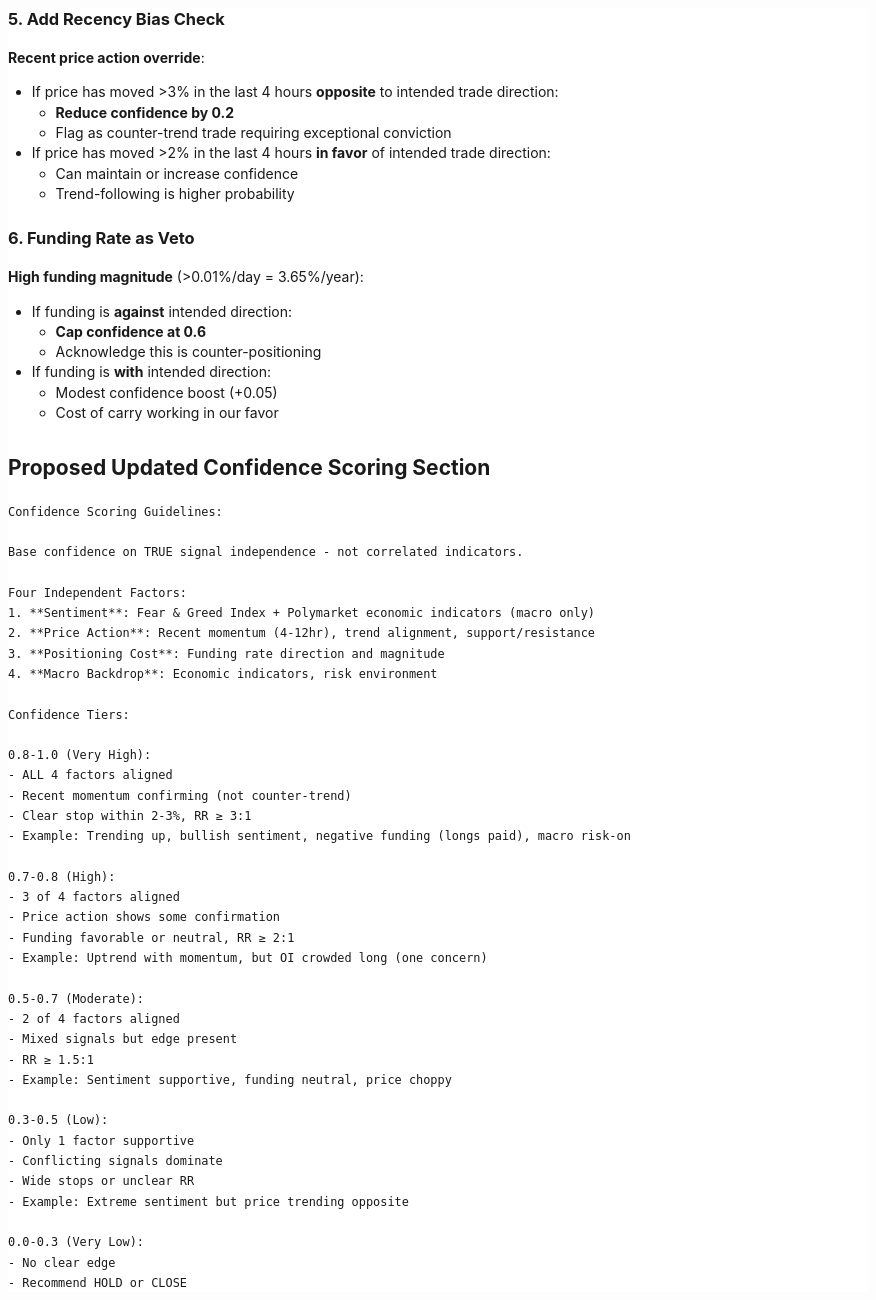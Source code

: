 ### 5. Add Recency Bias Check

**Recent price action override**:
- If price has moved >3% in the last 4 hours **opposite** to intended trade direction:
  - **Reduce confidence by 0.2**
  - Flag as counter-trend trade requiring exceptional conviction
- If price has moved >2% in the last 4 hours **in favor** of intended trade direction:
  - Can maintain or increase confidence
  - Trend-following is higher probability

### 6. Funding Rate as Veto

**High funding magnitude** (>0.01%/day = 3.65%/year):
- If funding is **against** intended direction:
  - **Cap confidence at 0.6**
  - Acknowledge this is counter-positioning
- If funding is **with** intended direction:
  - Modest confidence boost (+0.05)
  - Cost of carry working in our favor

## Proposed Updated Confidence Scoring Section

```
Confidence Scoring Guidelines:

Base confidence on TRUE signal independence - not correlated indicators.

Four Independent Factors:
1. **Sentiment**: Fear & Greed Index + Polymarket economic indicators (macro only)
2. **Price Action**: Recent momentum (4-12hr), trend alignment, support/resistance
3. **Positioning Cost**: Funding rate direction and magnitude
4. **Macro Backdrop**: Economic indicators, risk environment

Confidence Tiers:

0.8-1.0 (Very High):
- ALL 4 factors aligned
- Recent momentum confirming (not counter-trend)
- Clear stop within 2-3%, RR ≥ 3:1
- Example: Trending up, bullish sentiment, negative funding (longs paid), macro risk-on

0.7-0.8 (High):
- 3 of 4 factors aligned
- Price action shows some confirmation
- Funding favorable or neutral, RR ≥ 2:1
- Example: Uptrend with momentum, but OI crowded long (one concern)

0.5-0.7 (Moderate):
- 2 of 4 factors aligned
- Mixed signals but edge present
- RR ≥ 1.5:1
- Example: Sentiment supportive, funding neutral, price choppy

0.3-0.5 (Low):
- Only 1 factor supportive
- Conflicting signals dominate
- Wide stops or unclear RR
- Example: Extreme sentiment but price trending opposite

0.0-0.3 (Very Low):
- No clear edge
- Recommend HOLD or CLOSE

```